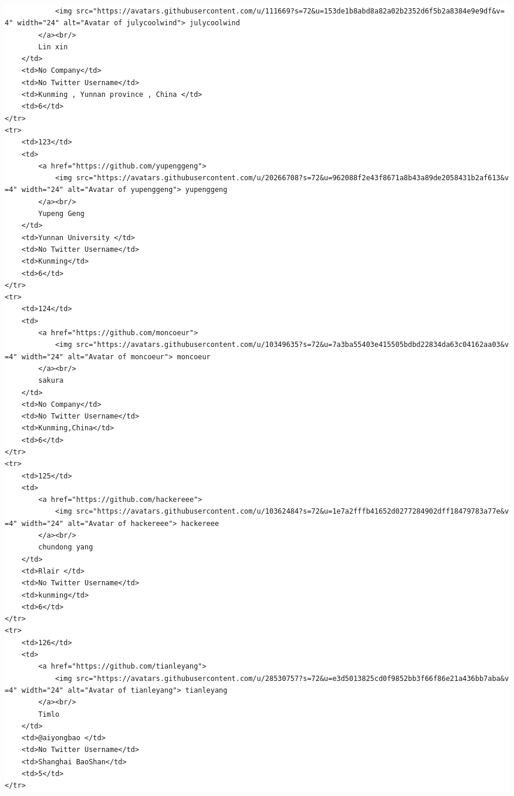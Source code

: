 				<img src="https://avatars.githubusercontent.com/u/111669?s=72&u=153de1b8abd8a82a02b2352d6f5b2a8384e9e9df&v=4" width="24" alt="Avatar of julycoolwind"> julycoolwind
			</a><br/>
			Lin xin
		</td>
		<td>No Company</td>
		<td>No Twitter Username</td>
		<td>Kunming , Yunnan province , China </td>
		<td>6</td>
	</tr>
	<tr>
		<td>123</td>
		<td>
			<a href="https://github.com/yupenggeng">
				<img src="https://avatars.githubusercontent.com/u/20266708?s=72&u=962088f2e43f8671a8b43a89de2058431b2af613&v=4" width="24" alt="Avatar of yupenggeng"> yupenggeng
			</a><br/>
			Yupeng Geng
		</td>
		<td>Yunnan University </td>
		<td>No Twitter Username</td>
		<td>Kunming</td>
		<td>6</td>
	</tr>
	<tr>
		<td>124</td>
		<td>
			<a href="https://github.com/moncoeur">
				<img src="https://avatars.githubusercontent.com/u/10349635?s=72&u=7a3ba55403e415505bdbd22834da63c04162aa03&v=4" width="24" alt="Avatar of moncoeur"> moncoeur
			</a><br/>
			sakura
		</td>
		<td>No Company</td>
		<td>No Twitter Username</td>
		<td>Kunming,China</td>
		<td>6</td>
	</tr>
	<tr>
		<td>125</td>
		<td>
			<a href="https://github.com/hackereee">
				<img src="https://avatars.githubusercontent.com/u/10362484?s=72&u=1e7a2fffb41652d0277284902dff18479783a77e&v=4" width="24" alt="Avatar of hackereee"> hackereee
			</a><br/>
			chundong yang
		</td>
		<td>Rlair </td>
		<td>No Twitter Username</td>
		<td>kunming</td>
		<td>6</td>
	</tr>
	<tr>
		<td>126</td>
		<td>
			<a href="https://github.com/tianleyang">
				<img src="https://avatars.githubusercontent.com/u/28530757?s=72&u=e3d5013825cd0f9852bb3f66f86e21a436bb7aba&v=4" width="24" alt="Avatar of tianleyang"> tianleyang
			</a><br/>
			Timlo
		</td>
		<td>@aiyongbao </td>
		<td>No Twitter Username</td>
		<td>Shanghai BaoShan</td>
		<td>5</td>
	</tr>